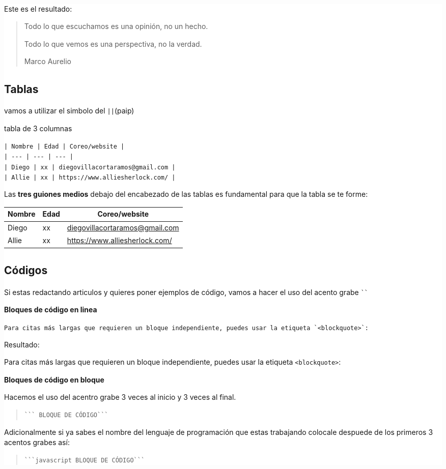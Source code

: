 Este es el resultado:

> Todo lo que escuchamos es una opinión, no un hecho.
>
> Todo lo que vemos es una perspectiva, no la verdad.
>
> Marco Aurelio

## Tablas

vamos a utilizar el simbolo del `||`(paip)

tabla de 3 columnas

```
| Nombre | Edad | Coreo/website |
| --- | --- | --- |
| Diego | xx | diegovillacortaramos@gmail.com |
| Allie | xx | https://www.alliesherlock.com/ |
```



Las **tres guiones medios** debajo del encabezado de las tablas es fundamental para que la tabla se te forme:


| Nombre | Edad | Coreo/website |
| --- | --- | --- |
| Diego | xx | diegovillacortaramos@gmail.com |
| Allie | xx | https://www.alliesherlock.com/ |

## Códigos

Si estas redactando articulos y quieres poner ejemplos de código, vamos a hacer el uso del acento grabe ` `` `

**Bloques de código en linea**

```
Para citas más largas que requieren un bloque independiente, puedes usar la etiqueta `<blockquote>`:
```
Resultado:

Para citas más largas que requieren un bloque independiente, puedes usar la etiqueta `<blockquote>`:

**Bloques de código en bloque**

Hacemos el uso del acentro grabe 3 veces al inicio y 3 veces al final.

> ` ``` BLOQUE DE CÓDIGO``` `

Adicionalmente si ya sabes el nombre del lenguaje de programación que estas trabajando colocale despuede de los primeros 3 acentos grabes así:
>  ` ```javascript BLOQUE DE CÓDIGO``` `
